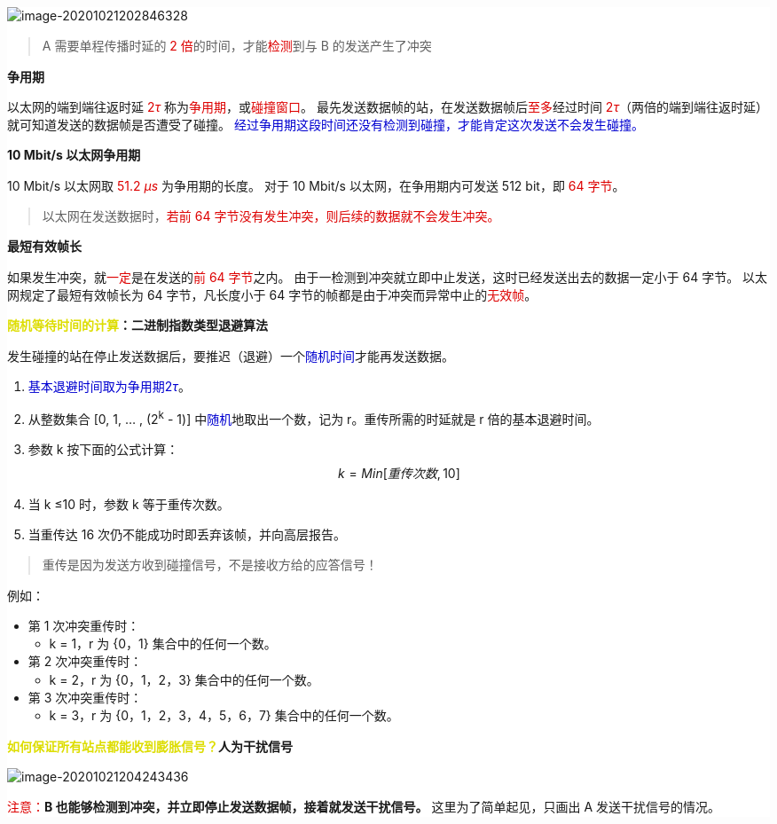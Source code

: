 ![image-20201021202846328](https://gitee.com/ltzunan/images/raw/master/img/image-20201021202846328.png)

> A 需要单程传播时延的 <font color="##dd0000">2 倍</font>的时间，才能<font color="##dd0000">检测</font>到与 B 的发送产生了冲突

**争用期**

以太网的端到端往返时延 <font color="##dd0000">$2\tau$</font> 称为<font color="##dd0000">争用期</font>，或<font color="##dd0000">碰撞窗口</font>。
最先发送数据帧的站，在发送数据帧后<font color="##dd0000">至多</font>经过时间 <font color="##dd0000">$2\tau$</font>（两倍的端到端往返时延）就可知道发送的数据帧是否遭受了碰撞。
<font color="##0000dd">经过争用期这段时间还没有检测到碰撞，才能肯定这次发送不会发生碰撞。</font>

**10 Mbit/s 以太网争用期**

10 Mbit/s 以太网取<font color="##dd0000"> 51.2 $\mu s$ </font>为争用期的长度。
对于 10 Mbit/s 以太网，在争用期内可发送 512 bit，即 <font color="##dd0000">64 字节</font>。

> 以太网在发送数据时，<font color="##dd0000">若前 64 字节没有发生冲突，则后续的数据就不会发生冲突。</font>

**最短有效帧长**

如果发生冲突，就<font color="##dd0000">一定</font>是在发送的<font color="##dd0000">前 64 字节</font>之内。
由于一检测到冲突就立即中止发送，这时已经发送出去的数据一定小于 64 字节。
以太网规定了最短有效帧长为 64 字节，凡长度小于 64 字节的帧都是由于冲突而异常中止的<font color="##dd0000">无效帧</font>。

**<font color="#dddd00">随机等待时间的计算</font>：二进制指数类型退避算法**

发生碰撞的站在停止发送数据后，要推迟（退避）一个<font color="##0000dd">随机时间</font>才能再发送数据。

1. <font color="##0000dd">基本退避时间取为争用期$2\tau$</font>。

2. 从整数集合 [0, 1, … , (2<sup>k</sup> - 1)] 中<font color="##0000dd">随机</font>地取出一个数，记为 r。重传所需的时延就是 r 倍的基本退避时间。

3. 参数 k 按下面的公式计算：
   $$
   k = Min[重传次数, 10]
   $$

4. 当 k ≤10 时，参数 k 等于重传次数。

5. 当重传达 16 次仍不能成功时即丢弃该帧，并向高层报告。

> 重传是因为发送方收到碰撞信号，不是接收方给的应答信号！

例如：

- 第 1 次冲突重传时：
  - k = 1，r 为 {0，1} 集合中的任何一个数。
- 第 2 次冲突重传时：
  - k = 2，r 为 {0，1，2，3} 集合中的任何一个数。
- 第 3 次冲突重传时：
  - k = 3，r 为 {0，1，2，3，4，5，6，7} 集合中的任何一个数。

**<font color="#dddd00">如何保证所有站点都能收到膨胀信号？</font>人为干扰信号**

![image-20201021204243436](https://gitee.com/ltzunan/images/raw/master/img/image-20201021204243436.png)

<font color="##dd0000">注意：</font>**B 也能够检测到冲突，并立即停止发送数据帧，接着就发送干扰信号。**
这里为了简单起见，只画出 A 发送干扰信号的情况。
